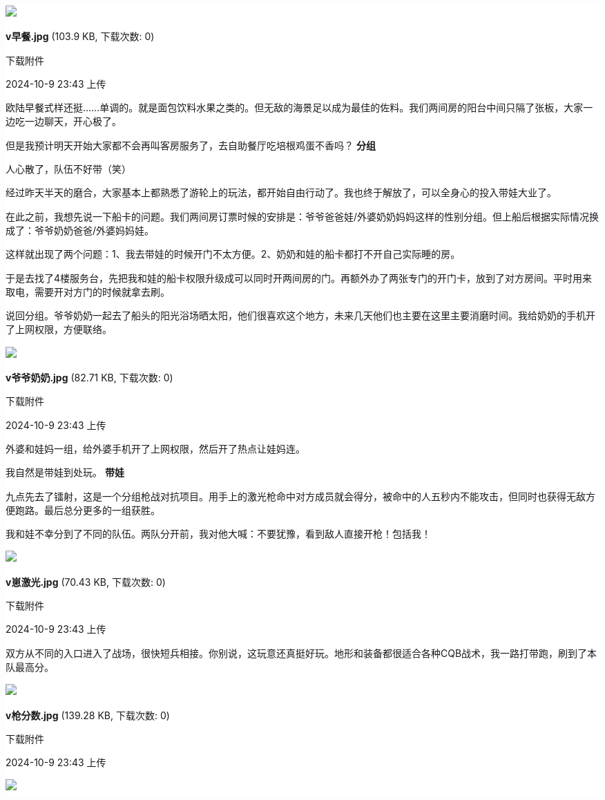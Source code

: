 <img src="https://img.saraba1st.com/forum/202410/09/234316x62z6i0icc0nszix.jpg" referrerpolicy="no-referrer">

<strong>v早餐.jpg</strong> (103.9 KB, 下载次数: 0)

下载附件

2024-10-9 23:43 上传

欧陆早餐式样还挺……单调的。就是面包饮料水果之类的。但无敌的海景足以成为最佳的佐料。我们两间房的阳台中间只隔了张板，大家一边吃一边聊天，开心极了。

但是我预计明天开始大家都不会再叫客房服务了，去自助餐厅吃培根鸡蛋不香吗？
<strong>分组</strong>

人心散了，队伍不好带（笑）

经过昨天半天的磨合，大家基本上都熟悉了游轮上的玩法，都开始自由行动了。我也终于解放了，可以全身心的投入带娃大业了。

在此之前，我想先说一下船卡的问题。我们两间房订票时候的安排是：爷爷爸爸娃/外婆奶奶妈妈这样的性别分组。但上船后根据实际情况换成了：爷爷奶奶爸爸/外婆妈妈娃。

这样就出现了两个问题：1、我去带娃的时候开门不太方便。2、奶奶和娃的船卡都打不开自己实际睡的房。

于是去找了4楼服务台，先把我和娃的船卡权限升级成可以同时开两间房的门。再额外办了两张专门的开门卡，放到了对方房间。平时用来取电，需要开对方门的时候就拿去刷。

说回分组。爷爷奶奶一起去了船头的阳光浴场晒太阳，他们很喜欢这个地方，未来几天他们也主要在这里主要消磨时间。我给奶奶的手机开了上网权限，方便联络。

<img src="https://img.saraba1st.com/forum/202410/09/234316yzjbs5yxsjns7b4s.jpg" referrerpolicy="no-referrer">

<strong>v爷爷奶奶.jpg</strong> (82.71 KB, 下载次数: 0)

下载附件

2024-10-9 23:43 上传

外婆和娃妈一组，给外婆手机开了上网权限，然后开了热点让娃妈连。

我自然是带娃到处玩。
<strong>带娃</strong>

九点先去了镭射，这是一个分组枪战对抗项目。用手上的激光枪命中对方成员就会得分，被命中的人五秒内不能攻击，但同时也获得无敌方便跑路。最后总分更多的一组获胜。

我和娃不幸分到了不同的队伍。两队分开前，我对他大喊：不要犹豫，看到敌人直接开枪！包括我！

<img src="https://img.saraba1st.com/forum/202410/09/234316kr5px4yly15rplpz.jpg" referrerpolicy="no-referrer">

<strong>v崽激光.jpg</strong> (70.43 KB, 下载次数: 0)

下载附件

2024-10-9 23:43 上传

双方从不同的入口进入了战场，很快短兵相接。你别说，这玩意还真挺好玩。地形和装备都很适合各种CQB战术，我一路打带跑，刷到了本队最高分。

<img src="https://img.saraba1st.com/forum/202410/09/234315dovtepzt656tceo9.jpg" referrerpolicy="no-referrer">

<strong>v枪分数.jpg</strong> (139.28 KB, 下载次数: 0)

下载附件

2024-10-9 23:43 上传

<img src="https://img.saraba1st.com/forum/202410/09/234316upexgiiq3iqiepgq.jpg" referrerpolicy="no-referrer">

